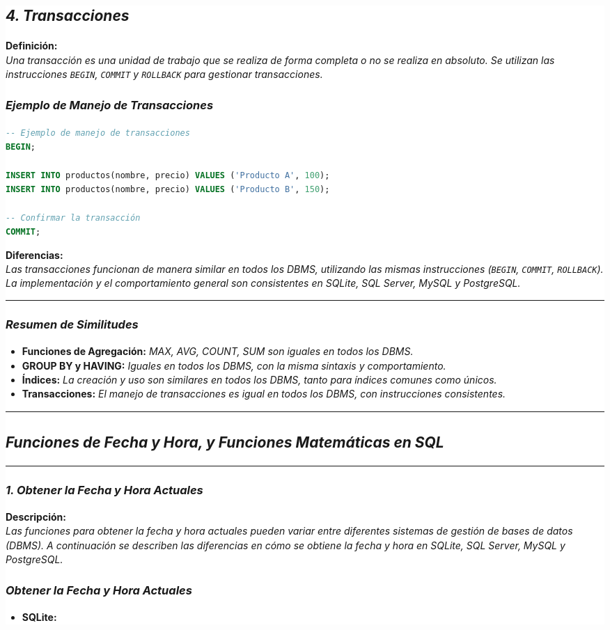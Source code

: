 ## ***4. Transacciones***

**Definición:**  
*Una transacción es una unidad de trabajo que se realiza de forma completa o no se realiza en absoluto. Se utilizan las instrucciones `BEGIN`, `COMMIT` y `ROLLBACK` para gestionar transacciones.*

### ***Ejemplo de Manejo de Transacciones***

```sql
-- Ejemplo de manejo de transacciones
BEGIN;

INSERT INTO productos(nombre, precio) VALUES ('Producto A', 100);
INSERT INTO productos(nombre, precio) VALUES ('Producto B', 150);

-- Confirmar la transacción
COMMIT;
```

**Diferencias:**  
*Las transacciones funcionan de manera similar en todos los DBMS, utilizando las mismas instrucciones (`BEGIN`, `COMMIT`, `ROLLBACK`). La implementación y el comportamiento general son consistentes en SQLite, SQL Server, MySQL y PostgreSQL.*

---

### ***Resumen de Similitudes***

- **Funciones de Agregación:** *MAX, AVG, COUNT, SUM son iguales en todos los DBMS.*
- **GROUP BY y HAVING:** *Iguales en todos los DBMS, con la misma sintaxis y comportamiento.*
- **Índices:** *La creación y uso son similares en todos los DBMS, tanto para índices comunes como únicos.*
- **Transacciones:** *El manejo de transacciones es igual en todos los DBMS, con instrucciones consistentes.*

---

## ***Funciones de Fecha y Hora, y Funciones Matemáticas en SQL***

---

### ***1. Obtener la Fecha y Hora Actuales***

**Descripción:**  
*Las funciones para obtener la fecha y hora actuales pueden variar entre diferentes sistemas de gestión de bases de datos (DBMS). A continuación se describen las diferencias en cómo se obtiene la fecha y hora en SQLite, SQL Server, MySQL y PostgreSQL.*

### ***Obtener la Fecha y Hora Actuales***

- **SQLite:**
